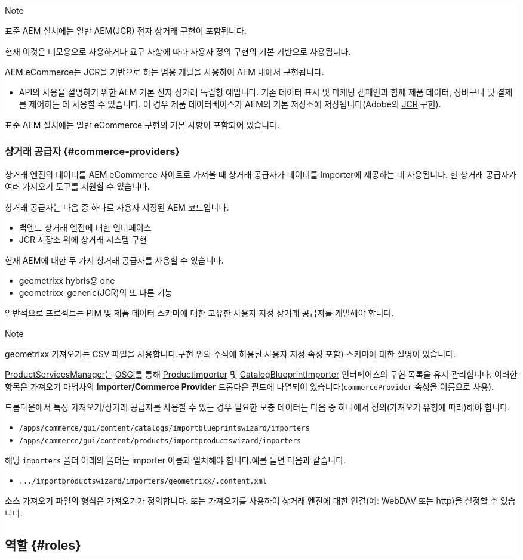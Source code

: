 >[!NOTE]
>
>표준 AEM 설치에는 일반 AEM(JCR) 전자 상거래 구현이 포함됩니다.
>
>현재 이것은 데모용으로 사용하거나 요구 사항에 따라 사용자 정의 구현의 기본 기반으로 사용됩니다.
>
>AEM eCommerce는 JCR을 기반으로 하는 범용 개발을 사용하여 AEM 내에서 구현됩니다.
>
>* API의 사용을 설명하기 위한 AEM 기본 전자 상거래 독립형 예입니다. 기존 데이터 표시 및 마케팅 캠페인과 함께 제품 데이터, 장바구니 및 결제를 제어하는 데 사용할 수 있습니다. 이 경우 제품 데이터베이스가 AEM의 기본 저장소에 저장됩니다(Adobe의 [JCR](https://docs.adobe.com/content/docs/en/spec/jcr/2.0/index.html) 구현).
>
>  
표준 AEM 설치에는 [일반 eCommerce 구현](/help/sites-administering/generic.md)의 기본 사항이 포함되어 있습니다.

### 상거래 공급자 {#commerce-providers}

상거래 엔진의 데이터를 AEM eCommerce 사이트로 가져올 때 상거래 공급자가 데이터를 Importer에 제공하는 데 사용됩니다. 한 상거래 공급자가 여러 가져오기 도구를 지원할 수 있습니다.

상거래 공급자는 다음 중 하나로 사용자 지정된 AEM 코드입니다.

* 백엔드 상거래 엔진에 대한 인터페이스
* JCR 저장소 위에 상거래 시스템 구현

현재 AEM에 대한 두 가지 상거래 공급자를 사용할 수 있습니다.

* geometrixx hybris용 one
* geometrixx-generic(JCR)의 또 다른 기능

일반적으로 프로젝트는 PIM 및 제품 데이터 스키마에 대한 고유한 사용자 지정 상거래 공급자를 개발해야 합니다.

>[!NOTE]
>
>geometrixx 가져오기는 CSV 파일을 사용합니다.구현 위의 주석에 허용된 사용자 지정 속성 포함) 스키마에 대한 설명이 있습니다.

[ProductServicesManager](https://helpx.adobe.com/experience-manager/6-5/sites/developing/using/reference-materials/javadoc/com/adobe/cq/commerce/pim/api/ProductServicesManager.html)는 [OSGi](/help/sites-deploying/configuring.md#osgi-configuration-settings)를 통해 [ProductImporter](https://helpx.adobe.com/experience-manager/6-5/sites/developing/using/reference-materials/javadoc/com/adobe/cq/commerce/pim/api/ProductImporter.html) 및 [CatalogBlueprintImporter](https://helpx.adobe.com/experience-manager/6-5/sites/developing/using/reference-materials/javadoc/com/adobe/cq/commerce/pim/api/CatalogBlueprintImporter.html) 인터페이스의 구현 목록을 유지 관리합니다. 이러한 항목은 가져오기 마법사의 **Importer/Commerce Provider** 드롭다운 필드에 나열되어 있습니다(`commerceProvider` 속성을 이름으로 사용).

드롭다운에서 특정 가져오기/상거래 공급자를 사용할 수 있는 경우 필요한 보충 데이터는 다음 중 하나에서 정의(가져오기 유형에 따라)해야 합니다.

* `/apps/commerce/gui/content/catalogs/importblueprintswizard/importers`
* `/apps/commerce/gui/content/products/importproductswizard/importers`

해당 `importers` 폴더 아래의 폴더는 importer 이름과 일치해야 합니다.예를 들면 다음과 같습니다.

* `.../importproductswizard/importers/geometrixx/.content.xml`

소스 가져오기 파일의 형식은 가져오기가 정의합니다. 또는 가져오기를 사용하여 상거래 엔진에 대한 연결(예: WebDAV 또는 http)을 설정할 수 있습니다.

## 역할 {#roles}
